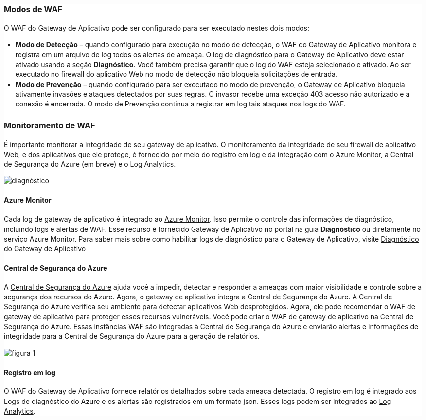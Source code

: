 ### <a name="waf-modes"></a>Modos de WAF

O WAF do Gateway de Aplicativo pode ser configurado para ser executado nestes dois modos:

* **Modo de Detecção** – quando configurado para execução no modo de detecção, o WAF do Gateway de Aplicativo monitora e registra em um arquivo de log todos os alertas de ameaça. O log de diagnóstico para o Gateway de Aplicativo deve estar ativado usando a seção **Diagnóstico**. Você também precisa garantir que o log do WAF esteja selecionado e ativado. Ao ser executado no firewall do aplicativo Web no modo de detecção não bloqueia solicitações de entrada.
* **Modo de Prevenção** – quando configurado para ser executado no modo de prevenção, o Gateway de Aplicativo bloqueia ativamente invasões e ataques detectados por suas regras. O invasor recebe uma exceção 403 acesso não autorizado e a conexão é encerrada. O modo de Prevenção continua a registrar em log tais ataques nos logs do WAF.

### <a name="application-gateway-waf-reports"></a>Monitoramento de WAF

É importante monitorar a integridade de seu gateway de aplicativo. O monitoramento da integridade de seu firewall de aplicativo Web, e dos aplicativos que ele protege, é fornecido por meio do registro em log e da integração com o Azure Monitor, a Central de Segurança do Azure (em breve) e o Log Analytics.

![diagnóstico](./media/application-gateway-web-application-firewall-overview/diagnostics.png)

#### <a name="azure-monitor"></a>Azure Monitor

Cada log de gateway de aplicativo é integrado ao [Azure Monitor](../monitoring-and-diagnostics/monitoring-overview.md).  Isso permite o controle das informações de diagnóstico, incluindo logs e alertas de WAF.  Esse recurso é fornecido Gateway de Aplicativo no portal na guia **Diagnóstico** ou diretamente no serviço Azure Monitor. Para saber mais sobre como habilitar logs de diagnóstico para o Gateway de Aplicativo, visite [Diagnóstico do Gateway de Aplicativo](application-gateway-diagnostics.md)

#### <a name="azure-security-center"></a>Central de Segurança do Azure

A [Central de Segurança do Azure](../security-center/security-center-intro.md) ajuda você a impedir, detectar e responder a ameaças com maior visibilidade e controle sobre a segurança dos recursos do Azure. Agora, o gateway de aplicativo [integra a Central de Segurança do Azure](application-gateway-integration-security-center.md). A Central de Segurança do Azure verifica seu ambiente para detectar aplicativos Web desprotegidos. Agora, ele pode recomendar o WAF de gateway de aplicativo para proteger esses recursos vulneráveis. Você pode criar o WAF de gateway de aplicativo na Central de Segurança do Azure.  Essas instâncias WAF são integradas à Central de Segurança do Azure e enviarão alertas e informações de integridade para a Central de Segurança do Azure para a geração de relatórios.

![figura 1](./media/application-gateway-web-application-firewall-overview/figure1.png)

#### <a name="logging"></a>Registro em log

O WAF do Gateway de Aplicativo fornece relatórios detalhados sobre cada ameaça detectada. O registro em log é integrado aos Logs de diagnóstico do Azure e os alertas são registrados em um formato json. Esses logs podem ser integrados ao [Log Analytics](../log-analytics/log-analytics-azure-networking-analytics.md).
